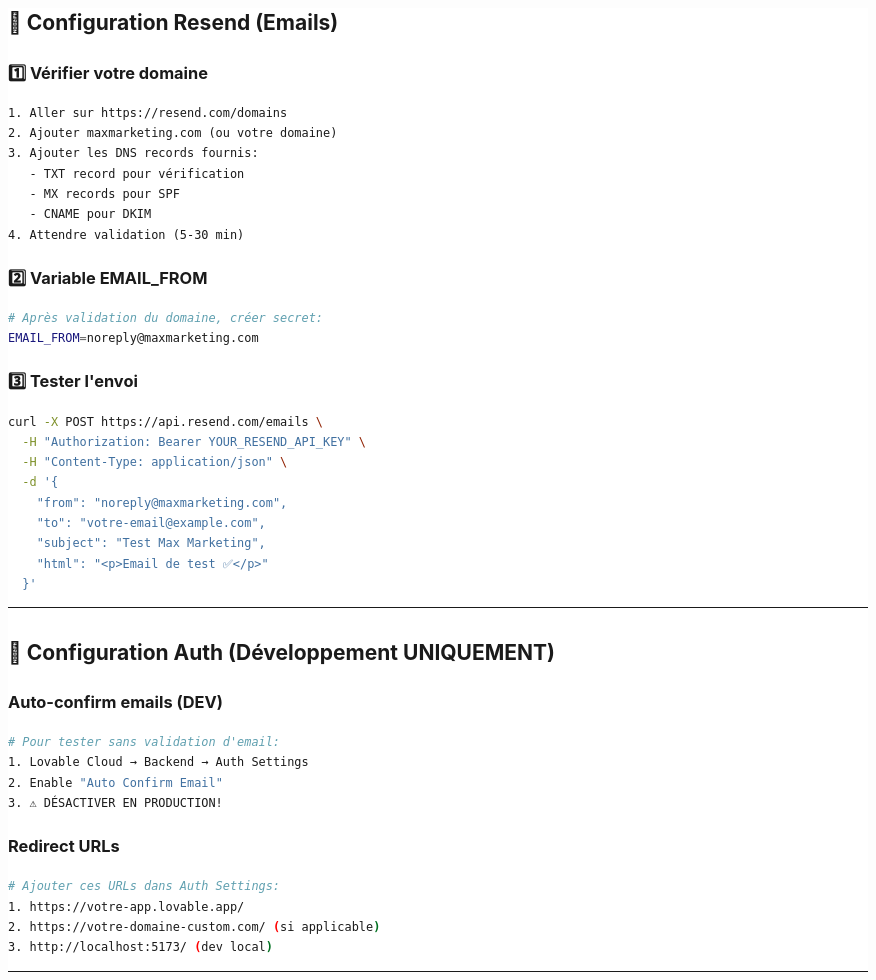 ## 📧 Configuration Resend (Emails)

### 1️⃣ Vérifier votre domaine
```
1. Aller sur https://resend.com/domains
2. Ajouter maxmarketing.com (ou votre domaine)
3. Ajouter les DNS records fournis:
   - TXT record pour vérification
   - MX records pour SPF
   - CNAME pour DKIM
4. Attendre validation (5-30 min)
```

### 2️⃣ Variable EMAIL_FROM
```bash
# Après validation du domaine, créer secret:
EMAIL_FROM=noreply@maxmarketing.com
```

### 3️⃣ Tester l'envoi
```bash
curl -X POST https://api.resend.com/emails \
  -H "Authorization: Bearer YOUR_RESEND_API_KEY" \
  -H "Content-Type: application/json" \
  -d '{
    "from": "noreply@maxmarketing.com",
    "to": "votre-email@example.com",
    "subject": "Test Max Marketing",
    "html": "<p>Email de test ✅</p>"
  }'
```

---

## 🎯 Configuration Auth (Développement UNIQUEMENT)

### Auto-confirm emails (DEV)
```bash
# Pour tester sans validation d'email:
1. Lovable Cloud → Backend → Auth Settings
2. Enable "Auto Confirm Email"
3. ⚠️ DÉSACTIVER EN PRODUCTION!
```

### Redirect URLs
```bash
# Ajouter ces URLs dans Auth Settings:
1. https://votre-app.lovable.app/
2. https://votre-domaine-custom.com/ (si applicable)
3. http://localhost:5173/ (dev local)
```

---